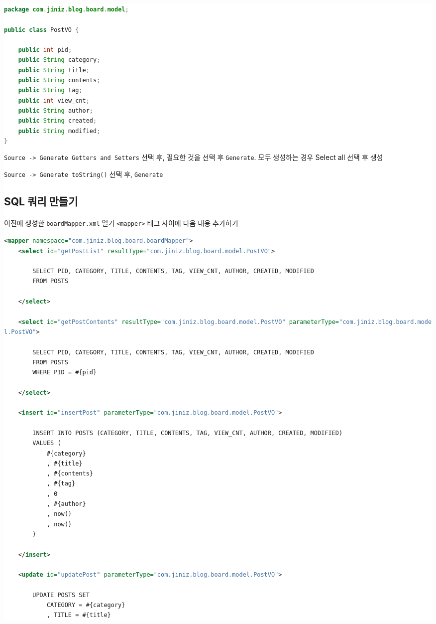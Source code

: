 ```java
package com.jiniz.blog.board.model;

public class PostVO {

	public int pid;
	public String category;
	public String title;
	public String contents;
	public String tag;
	public int view_cnt;
	public String author;
	public String created;
	public String modified;
}
```

`Source -> Generate Getters and Setters` 선택 후, 필요한 것을 선택 후 `Generate`. 모두 생성하는 경우 Select all 선택 후 생성

`Source -> Generate toString()` 선택 후, `Generate`

## SQL 쿼리 만들기
이전에 생성한 `boardMapper.xml`  열기
`<mapper>` 태그 사이에 다음 내용 추가하기

```xml
<mapper namespace="com.jiniz.blog.board.boardMapper">
	<select id="getPostList" resultType="com.jiniz.blog.board.model.PostVO">

		SELECT PID, CATEGORY, TITLE, CONTENTS, TAG, VIEW_CNT, AUTHOR, CREATED, MODIFIED
		FROM POSTS

	</select>

	<select id="getPostContents" resultType="com.jiniz.blog.board.model.PostVO" parameterType="com.jiniz.blog.board.model.PostVO">

		SELECT PID, CATEGORY, TITLE, CONTENTS, TAG, VIEW_CNT, AUTHOR, CREATED, MODIFIED
		FROM POSTS
		WHERE PID = #{pid}

	</select>

	<insert id="insertPost" parameterType="com.jiniz.blog.board.model.PostVO">

		INSERT INTO POSTS (CATEGORY, TITLE, CONTENTS, TAG, VIEW_CNT, AUTHOR, CREATED, MODIFIED)
		VALUES (
			#{category}
			, #{title}
			, #{contents}
			, #{tag}
			, 0
			, #{author}
			, now()
			, now()
		)

	</insert>

	<update id="updatePost" parameterType="com.jiniz.blog.board.model.PostVO">

		UPDATE POSTS SET
			CATEGORY = #{category}
			, TITLE = #{title}
```